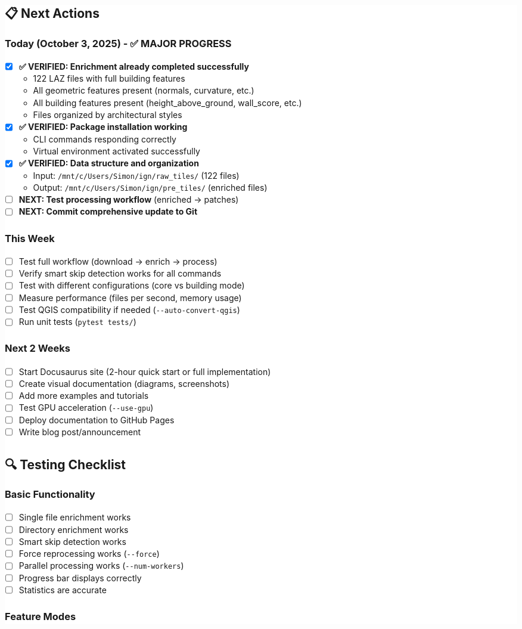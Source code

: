 ## 📋 Next Actions

### Today (October 3, 2025) - ✅ MAJOR PROGRESS

- [x] **✅ VERIFIED: Enrichment already completed successfully**
  - 122 LAZ files with full building features
  - All geometric features present (normals, curvature, etc.)
  - All building features present (height_above_ground, wall_score, etc.)
  - Files organized by architectural styles
- [x] **✅ VERIFIED: Package installation working**
  - CLI commands responding correctly
  - Virtual environment activated successfully
- [x] **✅ VERIFIED: Data structure and organization**
  - Input: `/mnt/c/Users/Simon/ign/raw_tiles/` (122 files)
  - Output: `/mnt/c/Users/Simon/ign/pre_tiles/` (enriched files)
- [ ] **NEXT: Test processing workflow** (enriched → patches)
- [ ] **NEXT: Commit comprehensive update to Git**

### This Week

- [ ] Test full workflow (download → enrich → process)
- [ ] Verify smart skip detection works for all commands
- [ ] Test with different configurations (core vs building mode)
- [ ] Measure performance (files per second, memory usage)
- [ ] Test QGIS compatibility if needed (`--auto-convert-qgis`)
- [ ] Run unit tests (`pytest tests/`)

### Next 2 Weeks

- [ ] Start Docusaurus site (2-hour quick start or full implementation)
- [ ] Create visual documentation (diagrams, screenshots)
- [ ] Add more examples and tutorials
- [ ] Test GPU acceleration (`--use-gpu`)
- [ ] Deploy documentation to GitHub Pages
- [ ] Write blog post/announcement

## 🔍 Testing Checklist

### Basic Functionality

- [ ] Single file enrichment works
- [ ] Directory enrichment works
- [ ] Smart skip detection works
- [ ] Force reprocessing works (`--force`)
- [ ] Parallel processing works (`--num-workers`)
- [ ] Progress bar displays correctly
- [ ] Statistics are accurate

### Feature Modes
